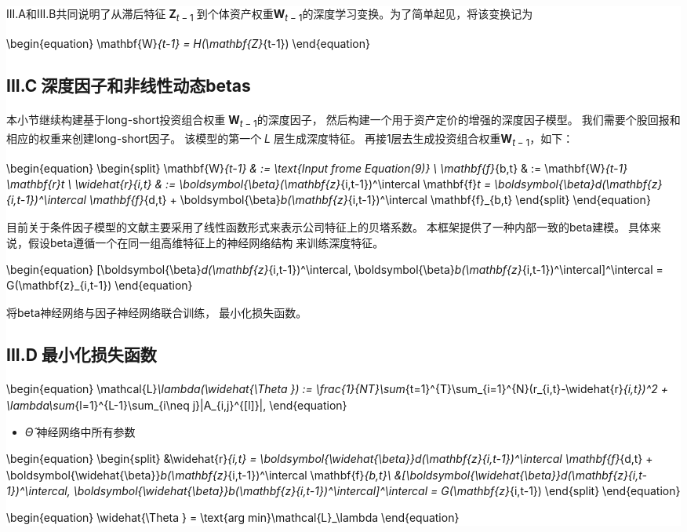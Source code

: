 
III.A和III.B共同说明了从滞后特征 $\mathbf{Z}_{t−1}$ 到个体资产权重$\mathbf{W}_{t-1}$的深度学习变换。为了简单起见，将该变换记为

\begin{equation}
    \mathbf{W}_{t-1} = H(\mathbf{Z}_{t-1})
\end{equation}


## III.C  深度因子和非线性动态betas

本小节继续构建基于long-short投资组合权重
$\mathbf{W}_{t-1}$的深度因子，
然后构建一个用于资产定价的增强的深度因子模型。
我们需要个股回报和相应的权重来创建long-short因子。
该模型的第一个 $L$ 层生成深度特征。
再接1层去生成投资组合权重$\mathbf{W}_{t-1}$，如下：

\begin{equation}
    \begin{split}
        \mathbf{W}_{t-1} & := \text{Input frome Equation(9)} \\
        \mathbf{f}_{b,t} & := \mathbf{W}_{t-1} \mathbf{r}_t \\
        \widehat{r}_{i,t} & := \boldsymbol{\beta}(\mathbf{z}_{i,t-1})^\intercal \mathbf{f}_t = \boldsymbol{\beta}_d(\mathbf{z}_{i,t-1})^\intercal \mathbf{f}_{d,t} + \boldsymbol{\beta}_b(\mathbf{z}_{i,t-1})^\intercal \mathbf{f}_{b,t}
    \end{split}
\end{equation}

目前关于条件因子模型的文献主要采用了线性函数形式来表示公司特征上的贝塔系数。
本框架提供了一种内部一致的beta建模。
具体来说，假设beta遵循一个在同一组高维特征上的神经网络结构
来训练深度特征。

\begin{equation}
    [\boldsymbol{\beta}_d(\mathbf{z}_{i,t-1})^\intercal, \boldsymbol{\beta}_b(\mathbf{z}_{i,t-1})^\intercal]^\intercal = G(\mathbf{z}_{i,t-1})
\end{equation}

将beta神经网络与因子神经网络联合训练，
最小化损失函数。


## III.D  最小化损失函数

\begin{equation}
    \mathcal{L}_\lambda(\widehat{\Theta }) := \frac{1}{NT}\sum_{t=1}^{T}\sum_{i=1}^{N}(r_{i,t}-\widehat{r}_{i,t})^2 + \lambda\sum_{l=1}^{L-1}\sum_{i\neq j}|A_{i,j}^{[l]}|,
\end{equation}

* $\widehat{\Theta }$ 神经网络中所有参数

\begin{equation}
    \begin{split}
        &\widehat{r}_{i,t} = \boldsymbol{\widehat{\beta}}_d(\mathbf{z}_{i,t-1})^\intercal \mathbf{f}_{d,t} + \boldsymbol{\widehat{\beta}}_b(\mathbf{z}_{i,t-1})^\intercal \mathbf{f}_{b,t}\\
        &[\boldsymbol{\widehat{\beta}}_d(\mathbf{z}_{i,t-1})^\intercal, \boldsymbol{\widehat{\beta}}_b(\mathbf{z}_{i,t-1})^\intercal]^\intercal = G(\mathbf{z}_{i,t-1})
    \end{split}
\end{equation}

\begin{equation}
    \widehat{\Theta } = \text{arg min}\mathcal{L}_\lambda
\end{equation}